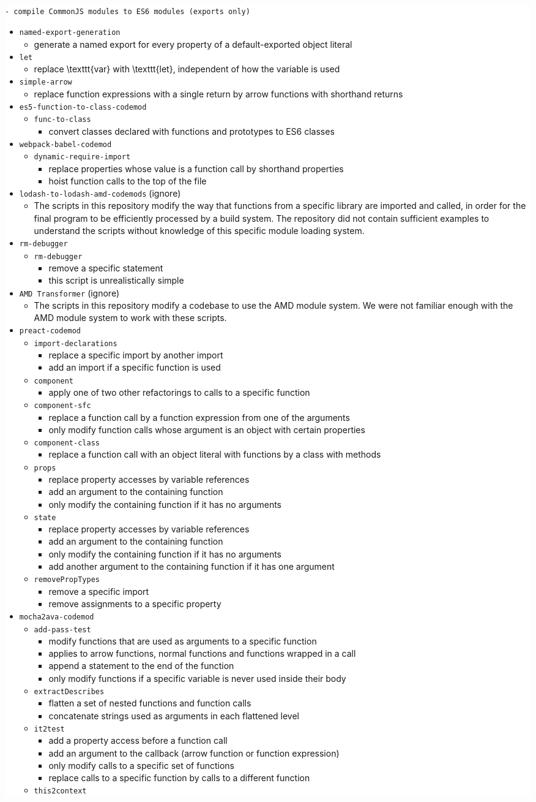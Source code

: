     - compile CommonJS modules to ES6 modules (exports only)
  - `named-export-generation`
    - generate a named export for every property of a default-exported object literal
  - `let`
    - replace \texttt{var} with \texttt{let}, independent of how the variable is used
  - `simple-arrow`
    - replace function expressions with a single return by arrow functions with shorthand returns
- `es5-function-to-class-codemod`
  - `func-to-class`
    - convert classes declared with functions and prototypes to ES6 classes
- `webpack-babel-codemod`
  - `dynamic-require-import`
    - replace properties whose value is a function call by shorthand properties
    - hoist function calls to the top of the file
- `lodash-to-lodash-amd-codemods` (ignore)
  - The scripts in this repository modify the way that functions from a specific library are imported and called, in order for the final program to be efficiently processed by a build system. The repository did not contain sufficient examples to understand the scripts without knowledge of this specific module loading system.
- `rm-debugger`
  - `rm-debugger`
    - remove a specific statement
    - this script is unrealistically simple
- `AMD Transformer` (ignore)
  - The scripts in this repository modify a codebase to use the AMD module system. We were not familiar enough with the AMD module system to work with these scripts.
- `preact-codemod`
  - `import-declarations`
    - replace a specific import by another import
    - add an import if a specific function is used
  - `component`
    - apply one of two other refactorings to calls to a specific function
  - `component-sfc`
    - replace a function call by a function expression from one of the arguments
    - only modify function calls whose argument is an object with certain properties
  - `component-class`
    - replace a function call with an object literal with functions by a class with methods
  - `props`
    - replace property accesses by variable references
    - add an argument to the containing function
    - only modify the containing function if it has no arguments
  - `state`
    - replace property accesses by variable references
    - add an argument to the containing function
    - only modify the containing function if it has no arguments
    - add another argument to the containing function if it has one argument
  - `removePropTypes`
    - remove a specific import
    - remove assignments to a specific property
- `mocha2ava-codemod`
  - `add-pass-test`
    - modify functions that are used as arguments to a specific function
    - applies to arrow functions, normal functions and functions wrapped in a call
    - append a statement to the end of the function
    - only modify functions if a specific variable is never used inside their body
  - `extractDescribes`
    - flatten a set of nested functions and function calls
    - concatenate strings used as arguments in each flattened level
  - `it2test`
    - add a property access before a function call
    - add an argument to the callback (arrow function or function expression)
    - only modify calls to a specific set of functions
    - replace calls to a specific function by calls to a different function
  - `this2context`